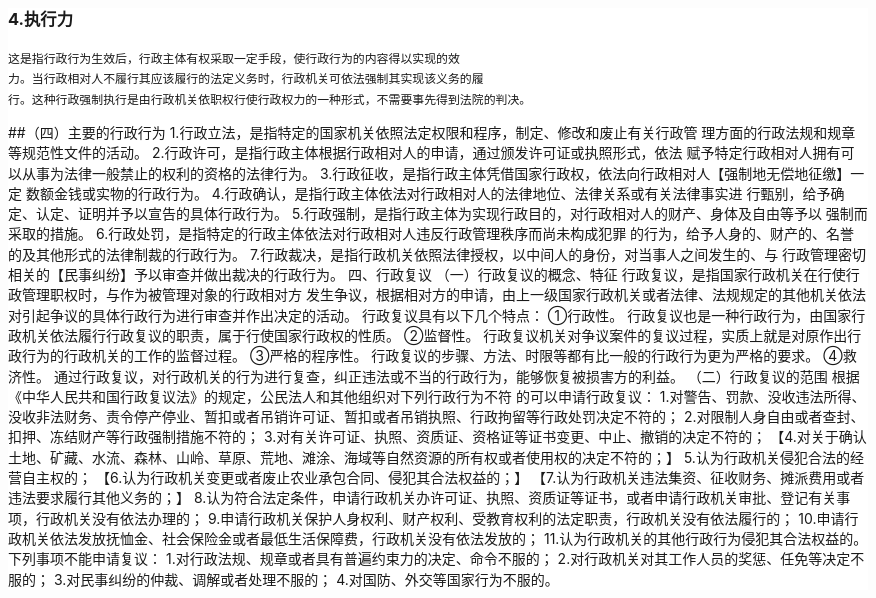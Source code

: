 ### 4.执行力
    这是指行政行为生效后，行政主体有权采取一定手段，使行政行为的内容得以实现的效
    力。当行政相对人不履行其应该履行的法定义务时，行政机关可依法强制其实现该义务的履
    行。这种行政强制执行是由行政机关依职权行使行政权力的一种形式，不需要事先得到法院的判决。

##（四）主要的行政行为
    1.行政立法，是指特定的国家机关依照法定权限和程序，制定、修改和废止有关行政管
    理方面的行政法规和规章等规范性文件的活动。
    2.行政许可，是指行政主体根据行政相对人的申请，通过颁发许可证或执照形式，依法
    赋予特定行政相对人拥有可以从事为法律一般禁止的权利的资格的法律行为。
    3.行政征收，是指行政主体凭借国家行政权，依法向行政相对人【强制地无偿地征缴】一定
    数额金钱或实物的行政行为。
    4.行政确认，是指行政主体依法对行政相对人的法律地位、法律关系或有关法律事实进
    行甄别，给予确定、认定、证明并予以宣告的具体行政行为。
    5.行政强制，是指行政主体为实现行政目的，对行政相对人的财产、身体及自由等予以
    强制而采取的措施。
    6.行政处罚，是指特定的行政主体依法对行政相对人违反行政管理秩序而尚未构成犯罪
    的行为，给予人身的、财产的、名誉的及其他形式的法律制裁的行政行为。
    7.行政裁决，是指行政机关依照法律授权，以中间人的身份，对当事人之间发生的、与
    行政管理密切相关的【民事纠纷】予以审查并做出裁决的行政行为。
四、行政复议
（一）行政复议的概念、特征
行政复议，是指国家行政机关在行使行政管理职权时，与作为被管理对象的行政相对方
发生争议，根据相对方的申请，由上一级国家行政机关或者法律、法规规定的其他机关依法
对引起争议的具体行政行为进行审查并作出决定的活动。
行政复议具有以下几个特点：
    ①行政性。
        行政复议也是一种行政行为，由国家行政机关依法履行行政复议的职责，属于行使国家行政权的性质。
    ②监督性。
        行政复议机关对争议案件的复议过程，实质上就是对原作出行政行为的行政机关的工作的监督过程。
    ③严格的程序性。
        行政复议的步骤、方法、时限等都有比一般的行政行为更为严格的要求。
    ④救济性。
        通过行政复议，对行政机关的行为进行复查，纠正违法或不当的行政行为，能够恢复被损害方的利益。
（二）行政复议的范围
根据《中华人民共和国行政复议法》的规定，公民法人和其他组织对下列行政行为不符
的可以申请行政复议：
    1.对警告、罚款、没收违法所得、没收非法财务、责令停产停业、暂扣或者吊销许可证、暂扣或者吊销执照、行政拘留等行政处罚决定不符的；
    2.对限制人身自由或者查封、扣押、冻结财产等行政强制措施不符的；
    3.对有关许可证、执照、资质证、资格证等证书变更、中止、撤销的决定不符的；
    【4.对关于确认土地、矿藏、水流、森林、山岭、草原、荒地、滩涂、海域等自然资源的所有权或者使用权的决定不符的；】
    5.认为行政机关侵犯合法的经营自主权的；
    【6.认为行政机关变更或者废止农业承包合同、侵犯其合法权益的；】
    【7.认为行政机关违法集资、征收财务、摊派费用或者违法要求履行其他义务的；】
    8.认为符合法定条件，申请行政机关办许可证、执照、资质证等证书，或者申请行政机关审批、登记有关事项，行政机关没有依法办理的；
    9.申请行政机关保护人身权利、财产权利、受教育权利的法定职责，行政机关没有依法履行的；
    10.申请行政机关依法发放抚恤金、社会保险金或者最低生活保障费，行政机关没有依法发放的；
    11.认为行政机关的其他行政行为侵犯其合法权益的。
下列事项不能申请复议：
    1.对行政法规、规章或者具有普遍约束力的决定、命令不服的；
    2.对行政机关对其工作人员的奖惩、任免等决定不服的；
    3.对民事纠纷的仲裁、调解或者处理不服的；
    4.对国防、外交等国家行为不服的。
